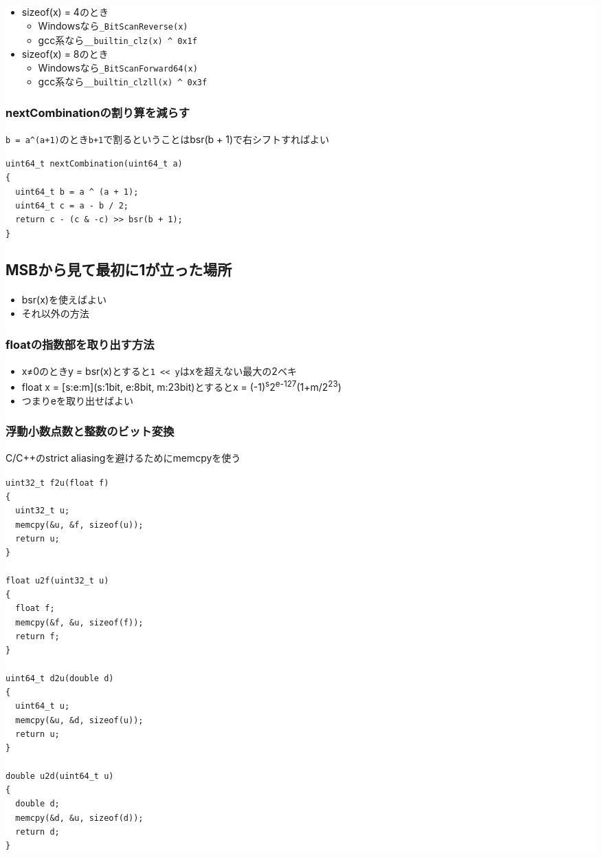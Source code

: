 - sizeof(x) = 4のとき
  - Windowsなら`_BitScanReverse(x)`
  - gcc系なら`__builtin_clz(x) ^ 0x1f`
- sizeof(x) = 8のとき
  - Windowsなら`_BitScanForward64(x)`
  - gcc系なら`__builtin_clzll(x) ^ 0x3f`

### nextCombinationの割り算を減らす

`b = a^(a+1)`のとき`b+1`で割るということはbsr(b + 1)で右シフトすればよい

```
uint64_t nextCombination(uint64_t a)
{
  uint64_t b = a ^ (a + 1);
  uint64_t c = a - b / 2;
  return c - (c & -c) >> bsr(b + 1);
}
```

## MSBから見て最初に1が立った場所

- bsr(x)を使えばよい
- それ以外の方法

### floatの指数部を取り出す方法

- x≠0のときy = bsr(x)とすると`1 << y`はxを超えない最大の2ベキ
- float x = [s:e:m](s:1bit, e:8bit, m:23bit)とするとx = (-1)<sup>s</sup>2<sup>e-127</sup>(1+m/2<sup>23</sup>)
- つまりeを取り出せばよい

### 浮動小数点数と整数のビット変換

C/C++のstrict aliasingを避けるためにmemcpyを使う

```
uint32_t f2u(float f)
{
  uint32_t u;
  memcpy(&u, &f, sizeof(u));
  return u;
}

float u2f(uint32_t u)
{
  float f;
  memcpy(&f, &u, sizeof(f));
  return f;
}

uint64_t d2u(double d)
{
  uint64_t u;
  memcpy(&u, &d, sizeof(u));
  return u;
}

double u2d(uint64_t u)
{
  double d;
  memcpy(&d, &u, sizeof(d));
  return d;
}
```
